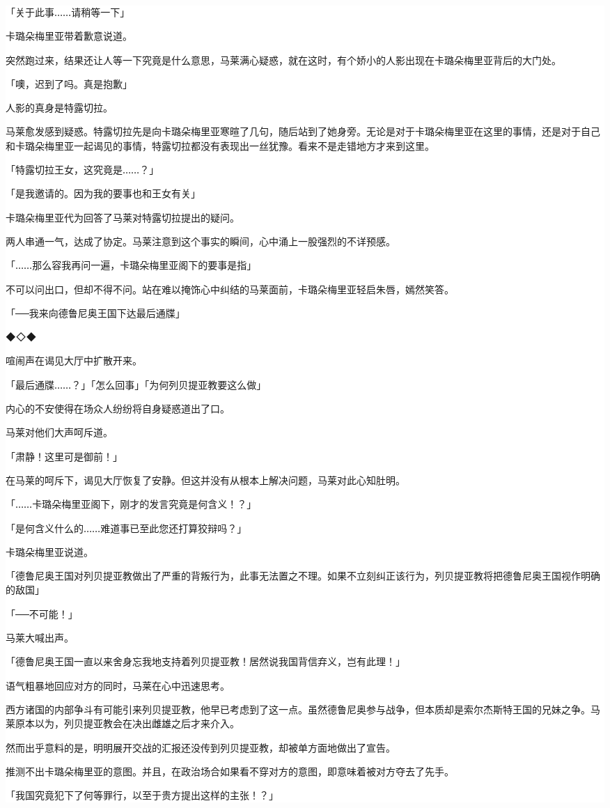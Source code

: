 「关于此事……请稍等一下」

卡璐朵梅里亚带着歉意说道。

突然跑过来，结果还让人等一下究竟是什么意思，马莱满心疑惑，就在这时，有个娇小的人影出现在卡璐朵梅里亚背后的大门处。

「噢，迟到了吗。真是抱歉」

人影的真身是特露切拉。

马莱愈发感到疑惑。特露切拉先是向卡璐朵梅里亚寒暄了几句，随后站到了她身旁。无论是对于卡璐朵梅里亚在这里的事情，还是对于自己和卡璐朵梅里亚一起谒见的事情，特露切拉都没有表现出一丝犹豫。看来不是走错地方才来到这里。

「特露切拉王女，这究竟是……？」

「是我邀请的。因为我的要事也和王女有关」

卡璐朵梅里亚代为回答了马莱对特露切拉提出的疑问。

两人串通一气，达成了协定。马莱注意到这个事实的瞬间，心中涌上一股强烈的不详预感。

「……那么容我再问一遍，卡璐朵梅里亚阁下的要事是指」

不可以问出口，但却不得不问。站在难以掩饰心中纠结的马莱面前，卡璐朵梅里亚轻启朱唇，嫣然笑答。

「──我来向德鲁尼奥王国下达最后通牒」

◆◇◆

喧闹声在谒见大厅中扩散开来。

「最后通牒……？」「怎么回事」「为何列贝提亚教要这么做」

内心的不安使得在场众人纷纷将自身疑惑道出了口。

马莱对他们大声呵斥道。

「肃静！这里可是御前！」

在马莱的呵斥下，谒见大厅恢复了安静。但这并没有从根本上解决问题，马莱对此心知肚明。

「……卡璐朵梅里亚阁下，刚才的发言究竟是何含义！？」

「是何含义什么的……难道事已至此您还打算狡辩吗？」

卡璐朵梅里亚说道。

「德鲁尼奥王国对列贝提亚教做出了严重的背叛行为，此事无法置之不理。如果不立刻纠正该行为，列贝提亚教将把德鲁尼奥王国视作明确的敌国」

「──不可能！」

马莱大喊出声。

「德鲁尼奥王国一直以来舍身忘我地支持着列贝提亚教！居然说我国背信弃义，岂有此理！」

语气粗暴地回应对方的同时，马莱在心中迅速思考。

西方诸国的内部争斗有可能引来列贝提亚教，他早已考虑到了这一点。虽然德鲁尼奥参与战争，但本质却是索尔杰斯特王国的兄妹之争。马莱原本以为，列贝提亚教会在决出雌雄之后才来介入。

然而出乎意料的是，明明展开交战的汇报还没传到列贝提亚教，却被单方面地做出了宣告。

推测不出卡璐朵梅里亚的意图。并且，在政治场合如果看不穿对方的意图，即意味着被对方夺去了先手。

「我国究竟犯下了何等罪行，以至于贵方提出这样的主张！？」

